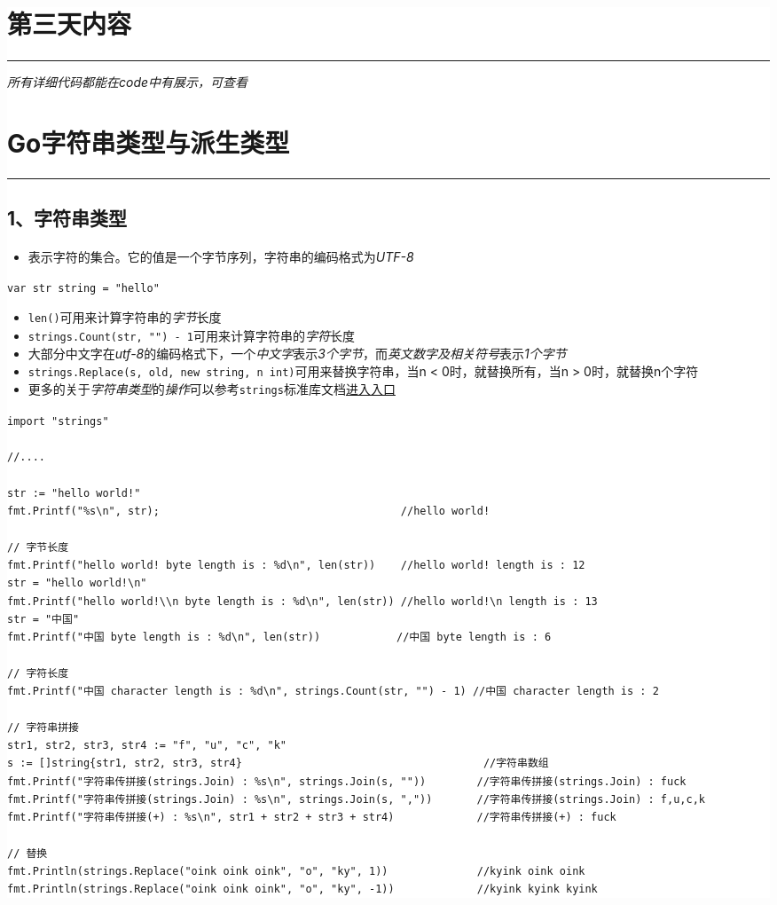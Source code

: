 # 第三天内容
***
*所有详细代码都能在code中有展示，可查看*

# Go字符串类型与派生类型
***

## 1、字符串类型
- 表示字符的集合。它的值是一个字节序列，字符串的编码格式为*UTF-8*
```
var str string = "hello"
```
- `len()`可用来计算字符串的*字节*长度
- `strings.Count(str, "") - 1`可用来计算字符串的*字符*长度
- 大部分中文字在*utf-8*的编码格式下，一个*中文字*表示*3个字节*，而*英文数字及相关符号*表示*1个字节*
- `strings.Replace(s, old, new string, n int)`可用来替换字符串，当n < 0时，就替换所有，当n > 0时，就替换n个字符
- 更多的关于*字符串类型*的*操作*可以参考`strings`标准库文档[进入入口](http://docscn.studygolang.com/pkg/strings/)
```
import "strings"

//....

str := "hello world!"
fmt.Printf("%s\n", str);                                      //hello world!

// 字节长度
fmt.Printf("hello world! byte length is : %d\n", len(str))    //hello world! length is : 12
str = "hello world!\n"
fmt.Printf("hello world!\\n byte length is : %d\n", len(str)) //hello world!\n length is : 13
str = "中国"
fmt.Printf("中国 byte length is : %d\n", len(str))            //中国 byte length is : 6

// 字符长度
fmt.Printf("中国 character length is : %d\n", strings.Count(str, "") - 1) //中国 character length is : 2

// 字符串拼接
str1, str2, str3, str4 := "f", "u", "c", "k"
s := []string{str1, str2, str3, str4}                                      //字符串数组
fmt.Printf("字符串传拼接(strings.Join) : %s\n", strings.Join(s, ""))        //字符串传拼接(strings.Join) : fuck
fmt.Printf("字符串传拼接(strings.Join) : %s\n", strings.Join(s, ","))       //字符串传拼接(strings.Join) : f,u,c,k
fmt.Printf("字符串传拼接(+) : %s\n", str1 + str2 + str3 + str4)             //字符串传拼接(+) : fuck

// 替换
fmt.Println(strings.Replace("oink oink oink", "o", "ky", 1))              //kyink oink oink
fmt.Println(strings.Replace("oink oink oink", "o", "ky", -1))             //kyink kyink kyink
```

